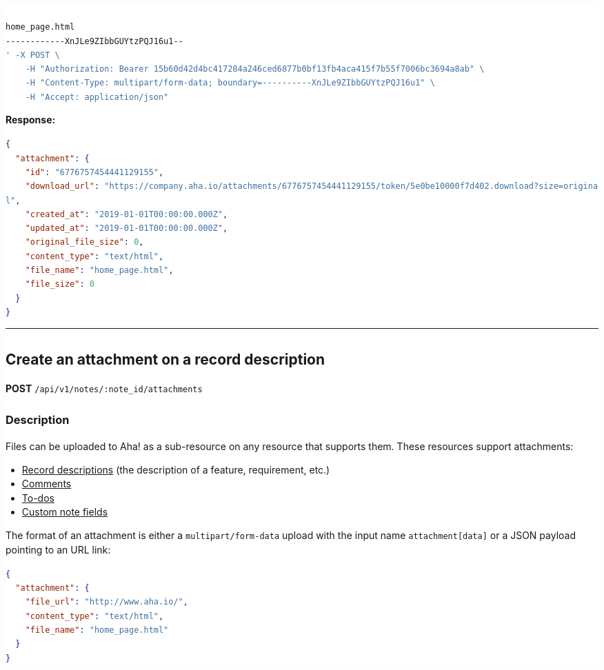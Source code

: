 ```bash

home_page.html
------------XnJLe9ZIbbGUYtzPQJ16u1--
' -X POST \
	-H "Authorization: Bearer 15b60d42d4bc417284a246ced6877b0bf13fb4aca415f7b55f7006bc3694a8ab" \
	-H "Content-Type: multipart/form-data; boundary=----------XnJLe9ZIbbGUYtzPQJ16u1" \
	-H "Accept: application/json"
```

**Response:**
```json
{
  "attachment": {
    "id": "6776757454441129155",
    "download_url": "https://company.aha.io/attachments/6776757454441129155/token/5e0be10000f7d402.download?size=original",
    "created_at": "2019-01-01T00:00:00.000Z",
    "updated_at": "2019-01-01T00:00:00.000Z",
    "original_file_size": 0,
    "content_type": "text/html",
    "file_name": "home_page.html",
    "file_size": 0
  }
}
```

---

## Create an attachment on a record description

**POST** `/api/v1/notes/:note_id/attachments`

### Description
Files can be uploaded to Aha! as a sub-resource on any resource that supports them.
These resources support attachments:

- [Record descriptions](/api/resources/attachments/create_an_attachment_on_a_record_description) (the description of a feature, requirement, etc.)
- [Comments](/api/resources/attachments/create_an_attachment_on_a_comment)
- [To-dos](/api/resources/attachments/create_an_attachment_on_a_to-do)
- [Custom note fields](/api/resources/attachments/create_an_attachment_on_a_custom_note_field)

The format of an attachment is either a `multipart/form-data` upload with
the input name `attachment[data]` or a JSON payload pointing to an URL link:

```json
{
  "attachment": {
    "file_url": "http://www.aha.io/",
    "content_type": "text/html",
    "file_name": "home_page.html"
  }
}
```
